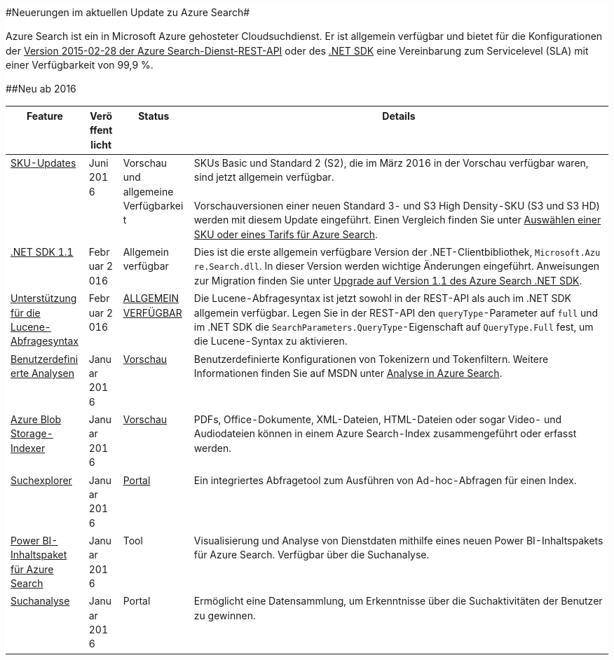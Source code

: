 <properties
	pageTitle="Neuerungen im aktuellen Update zu Azure Search | Microsoft Azure | Gehosteter Cloudsuchdienst"
	description="Versionshinweise zu Azure Search mit einer Beschreibung der aktuellen Dienständerungen."
	services="search"
	documentationCenter=""
	authors="HeidiSteen"
	manager="paulettm"
	editor=""/>

<tags
	ms.service="search"
	ms.devlang="rest-api"
	ms.workload="search"
	ms.topic="article"
	ms.tgt_pltfrm="na"
	ms.date="06/05/2016"
	ms.author="heidist"/>

#Neuerungen im aktuellen Update zu Azure Search#

Azure Search ist ein in Microsoft Azure gehosteter Cloudsuchdienst. Er ist allgemein verfügbar und bietet für die Konfigurationen der [Version 2015-02-28 der Azure Search-Dienst-REST-API](https://msdn.microsoft.com/library/azure/dn798935.aspx) oder des [.NET SDK](https://msdn.microsoft.com/library/azure/dn951165.aspx) eine Vereinbarung zum Servicelevel (SLA) mit einer Verfügbarkeit von 99,9 %.

##Neu ab 2016

Feature|Veröffentlicht|Status|Details
-------|--------|------|-------
[SKU-Updates](search-limits-quotas-capacity.md)|Juni 2016|Vorschau und allgemeine Verfügbarkeit|SKUs Basic und Standard 2 (S2), die im März 2016 in der Vorschau verfügbar waren, sind jetzt allgemein verfügbar. <br/><br/>Vorschauversionen einer neuen Standard 3- und S3 High Density-SKU (S3 und S3 HD) werden mit diesem Update eingeführt. Einen Vergleich finden Sie unter [Auswählen einer SKU oder eines Tarifs für Azure Search](search-sku-tier.md).
[.NET SDK 1.1](https://msdn.microsoft.com/library/azure/dn951165.aspx)|Februar 2016|Allgemein verfügbar|Dies ist die erste allgemein verfügbare Version der .NET-Clientbibliothek, `Microsoft.Azure.Search.dll`. In dieser Version werden wichtige Änderungen eingeführt. Anweisungen zur Migration finden Sie unter [Upgrade auf Version 1.1 des Azure Search .NET SDK](search-dotnet-sdk-migration.md).
[Unterstützung für die Lucene-Abfragesyntax](https://msdn.microsoft.com/library/azure/mt589323.aspx)|Februar 2016|[ALLGEMEIN VERFÜGBAR](search-api-2015-02-28-preview.md)|Die Lucene-Abfragesyntax ist jetzt sowohl in der REST-API als auch im .NET SDK allgemein verfügbar. Legen Sie in der REST-API den `queryType`-Parameter auf `full` und im .NET SDK die `SearchParameters.QueryType`-Eigenschaft auf `QueryType.Full` fest, um die Lucene-Syntax zu aktivieren.
[Benutzerdefinierte Analysen](https://azure.microsoft.com/blog/custom-analyzers-in-azure-search/)|Januar 2016|[Vorschau](search-api-2015-02-28-preview.md)|Benutzerdefinierte Konfigurationen von Tokenizern und Tokenfiltern. Weitere Informationen finden Sie auf MSDN unter [Analyse in Azure Search](https://msdn.microsoft.com/library/azure/mt605304.aspx).
[Azure Blob Storage-Indexer](search-howto-indexing-azure-blob-storage.md)|Januar 2016|[Vorschau](search-api-2015-02-28-preview.md)|PDFs, Office-Dokumente, XML-Dateien, HTML-Dateien oder sogar Video- und Audiodateien können in einem Azure Search-Index zusammengeführt oder erfasst werden.
[Suchexplorer](search-explorer.md)|Januar 2016|[Portal](https://portal.azure.com)|Ein integriertes Abfragetool zum Ausführen von Ad-hoc-Abfragen für einen Index.
[Power BI-Inhaltspaket für Azure Search](http://blogs.msdn.com/b/powerbi/archive/2016/01/19/visualizing-azure-search-data-with-power-bi.aspx)|Januar 2016|Tool|Visualisierung und Analyse von Dienstdaten mithilfe eines neuen Power BI-Inhaltspakets für Azure Search. Verfügbar über die Suchanalyse.
[Suchanalyse](https://azure.microsoft.com/blog/analyzing-your-azure-search-traffic/)|Januar 2016|Portal|Ermöglicht eine Datensammlung, um Erkenntnisse über die Suchaktivitäten der Benutzer zu gewinnen.
